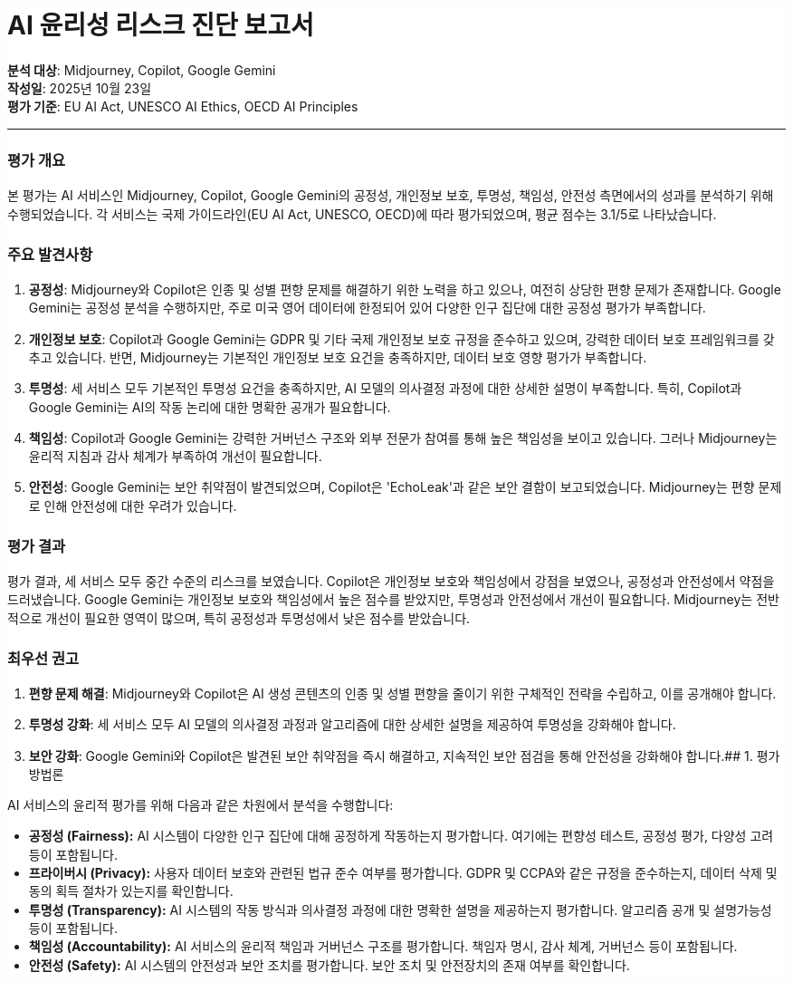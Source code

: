 # AI 윤리성 리스크 진단 보고서

**분석 대상**: Midjourney, Copilot, Google Gemini  
**작성일**: 2025년 10월 23일  
**평가 기준**: EU AI Act, UNESCO AI Ethics, OECD AI Principles

---

### 평가 개요

본 평가는 AI 서비스인 Midjourney, Copilot, Google Gemini의 공정성, 개인정보 보호, 투명성, 책임성, 안전성 측면에서의 성과를 분석하기 위해 수행되었습니다. 각 서비스는 국제 가이드라인(EU AI Act, UNESCO, OECD)에 따라 평가되었으며, 평균 점수는 3.1/5로 나타났습니다.

### 주요 발견사항

1. **공정성**: Midjourney와 Copilot은 인종 및 성별 편향 문제를 해결하기 위한 노력을 하고 있으나, 여전히 상당한 편향 문제가 존재합니다. Google Gemini는 공정성 분석을 수행하지만, 주로 미국 영어 데이터에 한정되어 있어 다양한 인구 집단에 대한 공정성 평가가 부족합니다.

2. **개인정보 보호**: Copilot과 Google Gemini는 GDPR 및 기타 국제 개인정보 보호 규정을 준수하고 있으며, 강력한 데이터 보호 프레임워크를 갖추고 있습니다. 반면, Midjourney는 기본적인 개인정보 보호 요건을 충족하지만, 데이터 보호 영향 평가가 부족합니다.

3. **투명성**: 세 서비스 모두 기본적인 투명성 요건을 충족하지만, AI 모델의 의사결정 과정에 대한 상세한 설명이 부족합니다. 특히, Copilot과 Google Gemini는 AI의 작동 논리에 대한 명확한 공개가 필요합니다.

4. **책임성**: Copilot과 Google Gemini는 강력한 거버넌스 구조와 외부 전문가 참여를 통해 높은 책임성을 보이고 있습니다. 그러나 Midjourney는 윤리적 지침과 감사 체계가 부족하여 개선이 필요합니다.

5. **안전성**: Google Gemini는 보안 취약점이 발견되었으며, Copilot은 'EchoLeak'과 같은 보안 결함이 보고되었습니다. Midjourney는 편향 문제로 인해 안전성에 대한 우려가 있습니다.

### 평가 결과

평가 결과, 세 서비스 모두 중간 수준의 리스크를 보였습니다. Copilot은 개인정보 보호와 책임성에서 강점을 보였으나, 공정성과 안전성에서 약점을 드러냈습니다. Google Gemini는 개인정보 보호와 책임성에서 높은 점수를 받았지만, 투명성과 안전성에서 개선이 필요합니다. Midjourney는 전반적으로 개선이 필요한 영역이 많으며, 특히 공정성과 투명성에서 낮은 점수를 받았습니다.

### 최우선 권고

1. **편향 문제 해결**: Midjourney와 Copilot은 AI 생성 콘텐츠의 인종 및 성별 편향을 줄이기 위한 구체적인 전략을 수립하고, 이를 공개해야 합니다.

2. **투명성 강화**: 세 서비스 모두 AI 모델의 의사결정 과정과 알고리즘에 대한 상세한 설명을 제공하여 투명성을 강화해야 합니다.

3. **보안 강화**: Google Gemini와 Copilot은 발견된 보안 취약점을 즉시 해결하고, 지속적인 보안 점검을 통해 안전성을 강화해야 합니다.## 1. 평가 방법론

AI 서비스의 윤리적 평가를 위해 다음과 같은 차원에서 분석을 수행합니다:

- **공정성 (Fairness):** AI 시스템이 다양한 인구 집단에 대해 공정하게 작동하는지 평가합니다. 여기에는 편향성 테스트, 공정성 평가, 다양성 고려 등이 포함됩니다.
- **프라이버시 (Privacy):** 사용자 데이터 보호와 관련된 법규 준수 여부를 평가합니다. GDPR 및 CCPA와 같은 규정을 준수하는지, 데이터 삭제 및 동의 획득 절차가 있는지를 확인합니다.
- **투명성 (Transparency):** AI 시스템의 작동 방식과 의사결정 과정에 대한 명확한 설명을 제공하는지 평가합니다. 알고리즘 공개 및 설명가능성 등이 포함됩니다.
- **책임성 (Accountability):** AI 서비스의 윤리적 책임과 거버넌스 구조를 평가합니다. 책임자 명시, 감사 체계, 거버넌스 등이 포함됩니다.
- **안전성 (Safety):** AI 시스템의 안전성과 보안 조치를 평가합니다. 보안 조치 및 안전장치의 존재 여부를 확인합니다.
